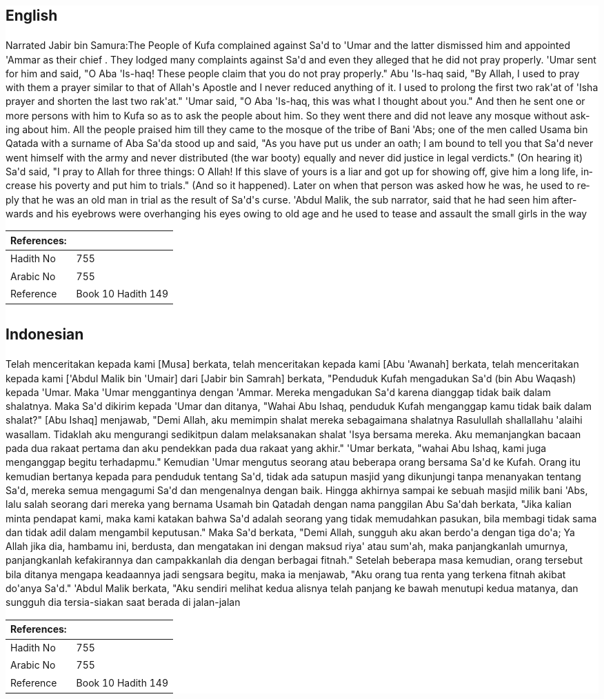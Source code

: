 ## English


<div dir="ltr" lang="en" style={{fontSize:'larger',backgroundColor:'#f8f9fa',padding:20}}>
Narrated Jabir bin Samura:The People of Kufa complained against Sa'd to 'Umar and the latter dismissed him and appointed 'Ammar as their chief . They lodged many complaints against Sa'd and even they alleged that he did not pray properly. 'Umar sent for him and said, "O Aba 'Is-haq! These people claim that you do not pray properly." Abu 'Is-haq said, "By Allah, I used to pray with them a prayer similar to that of Allah's Apostle and I never reduced anything of it. I used to prolong the first two rak'at of 'Isha prayer and shorten the last two rak'at." 'Umar said, "O Aba 'Is-haq, this was what I thought about you." And then he sent one or more persons with him to Kufa so as to ask the people about him. So they went there and did not leave any mosque without asking about him. All the people praised him till they came to the mosque of the tribe of Bani 'Abs; one of the men called Usama bin Qatada with a surname of Aba Sa'da stood up and said, "As you have put us under an oath; I am bound to tell you that Sa'd never went himself with the army and never distributed (the war booty) equally and never did justice in legal verdicts." (On hearing it) Sa'd said, "I pray to Allah for three things: O Allah! If this slave of yours is a liar and got up for showing off, give him a long life, increase his poverty and put him to trials." (And so it happened). Later on when that person was asked how he was, he used to reply that he was an old man in trial as the result of Sa'd's curse. 'Abdul Malik, the sub narrator, said that he had seen him afterwards and his eyebrows were overhanging his eyes owing to old age and he used to tease and assault the small girls in the way
</div>
<div style={{backgroundColor:'#f8f9fa',padding:20, marginBottom: 10}}><table> <thead> <tr> <th>References:</th> <th></th> </tr> </thead> <tbody><tr><td>Hadith No</td><td>755</td></tr><tr><td>Arabic No</td><td>755</td></tr><tr><td>Reference</td><td>Book 10 Hadith 149</td></tr></tbody></table></div>

## Indonesian


<div dir="ltr" lang="id" style={{fontSize:'larger',backgroundColor:'#f8f9fa',padding:20}}>
Telah menceritakan kepada kami [Musa] berkata, telah menceritakan kepada kami [Abu 'Awanah] berkata, telah menceritakan kepada kami ['Abdul Malik bin 'Umair] dari [Jabir bin Samrah] berkata, "Penduduk Kufah mengadukan Sa'd (bin Abu Waqash) kepada 'Umar. Maka 'Umar menggantinya dengan 'Ammar. Mereka mengadukan Sa'd karena dianggap tidak baik dalam shalatnya. Maka Sa'd dikirim kepada 'Umar dan ditanya, "Wahai Abu Ishaq, penduduk Kufah menganggap kamu tidak baik dalam shalat?" [Abu Ishaq] menjawab, "Demi Allah, aku memimpin shalat mereka sebagaimana shalatnya Rasulullah shallallahu 'alaihi wasallam. Tidaklah aku mengurangi sedikitpun dalam melaksanakan shalat 'Isya bersama mereka. Aku memanjangkan bacaan pada dua rakaat pertama dan aku pendekkan pada dua rakaat yang akhir." 'Umar berkata, "wahai Abu Ishaq, kami juga menganggap begitu terhadapmu." Kemudian 'Umar mengutus seorang atau beberapa orang bersama Sa'd ke Kufah. Orang itu kemudian bertanya kepada para penduduk tentang Sa'd, tidak ada satupun masjid yang dikunjungi tanpa menanyakan tentang Sa'd, mereka semua mengagumi Sa'd dan mengenalnya dengan baik. Hingga akhirnya sampai ke sebuah masjid milik bani 'Abs, lalu salah seorang dari mereka yang bernama Usamah bin Qatadah dengan nama panggilan Abu Sa'dah berkata, "Jika kalian minta pendapat kami, maka kami katakan bahwa Sa'd adalah seorang yang tidak memudahkan pasukan, bila membagi tidak sama dan tidak adil dalam mengambil keputusan." Maka Sa'd berkata, "Demi Allah, sungguh aku akan berdo'a dengan tiga do'a; Ya Allah jika dia, hambamu ini, berdusta, dan mengatakan ini dengan maksud riya' atau sum'ah, maka panjangkanlah umurnya, panjangkanlah kefakirannya dan campakkanlah dia dengan berbagai fitnah." Setelah beberapa masa kemudian, orang tersebut bila ditanya mengapa keadaannya jadi sengsara begitu, maka ia menjawab, "Aku orang tua renta yang terkena fitnah akibat do'anya Sa'd." 'Abdul Malik berkata, "Aku sendiri melihat kedua alisnya telah panjang ke bawah menutupi kedua matanya, dan sungguh dia tersia-siakan saat berada di jalan-jalan
</div>
<div style={{backgroundColor:'#f8f9fa',padding:20, marginBottom: 10}}><table> <thead> <tr> <th>References:</th> <th></th> </tr> </thead> <tbody><tr><td>Hadith No</td><td>755</td></tr><tr><td>Arabic No</td><td>755</td></tr><tr><td>Reference</td><td>Book 10 Hadith 149</td></tr></tbody></table></div>
